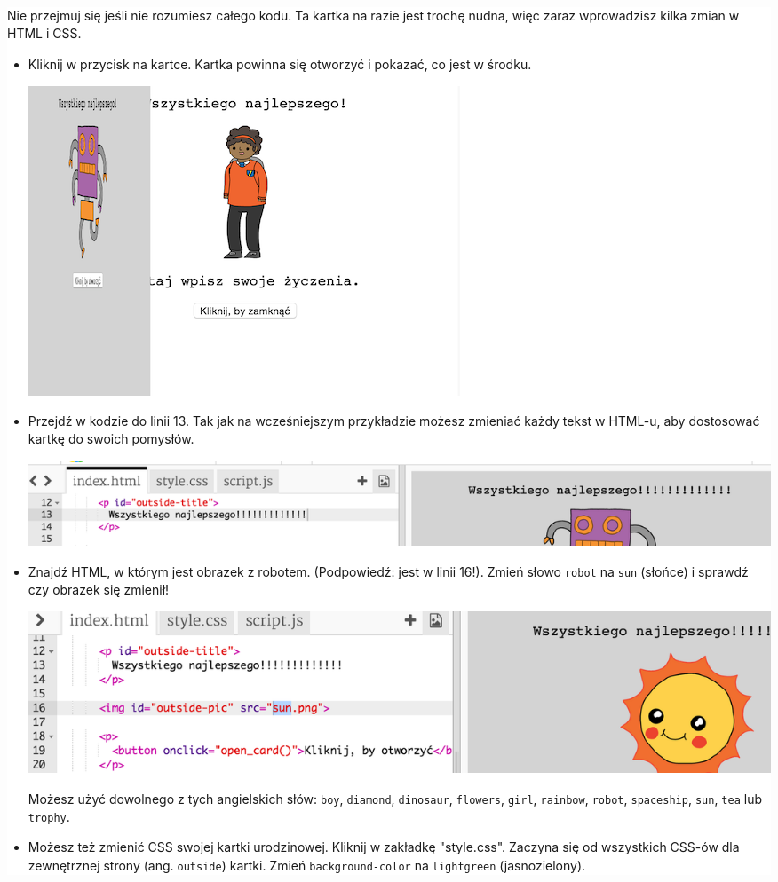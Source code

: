 Nie przejmuj się jeśli nie rozumiesz całego kodu. Ta kartka na razie jest trochę nudna, więc zaraz wprowadzisz kilka zmian w HTML i CSS.

+ Kliknij w przycisk na kartce. Kartka powinna się otworzyć i pokazać, co jest w środku.

	![screenshot](birthday-click.png)

+ Przejdź w kodzie do linii 13. Tak jak na wcześniejszym przykładzie możesz zmieniać każdy tekst w HTML-u, aby dostosować kartkę do swoich pomysłów.

	![screenshot](birthday-card-html.png)

+ Znajdź HTML, w którym jest obrazek z robotem. (Podpowiedź: jest w linii 16!). Zmień słowo `robot` na `sun` (słońce) i sprawdź czy obrazek się zmienił!

	![screenshot](birthday-card-sun.png)

	Możesz użyć dowolnego z tych angielskich słów: `boy`, `diamond`, `dinosaur`, `flowers`, `girl`, `rainbow`, `robot`, `spaceship`, `sun`, `tea` lub `trophy`.

+ Możesz też zmienić CSS swojej kartki urodzinowej. Kliknij w zakładkę "style.css". Zaczyna się od wszystkich CSS-ów dla zewnętrznej strony (ang. `outside`) kartki. Zmień `background-color` na `lightgreen` (jasnozielony).
